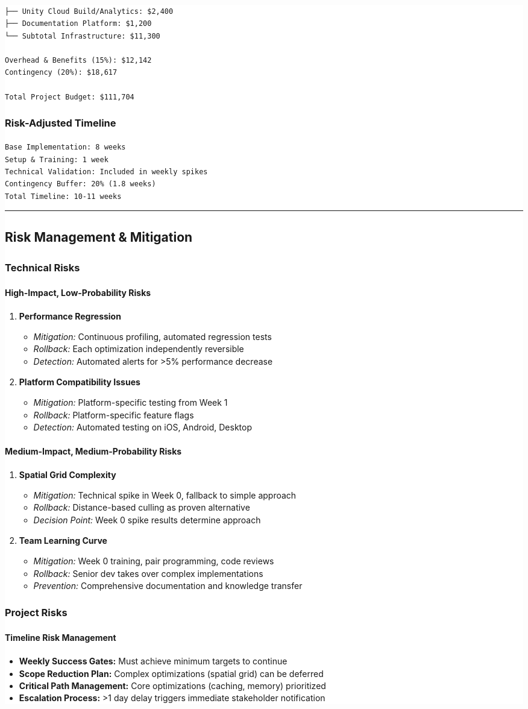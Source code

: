 ```
├── Unity Cloud Build/Analytics: $2,400
├── Documentation Platform: $1,200
└── Subtotal Infrastructure: $11,300

Overhead & Benefits (15%): $12,142
Contingency (20%): $18,617

Total Project Budget: $111,704
```

### Risk-Adjusted Timeline
```
Base Implementation: 8 weeks
Setup & Training: 1 week  
Technical Validation: Included in weekly spikes
Contingency Buffer: 20% (1.8 weeks)
Total Timeline: 10-11 weeks
```

---

## Risk Management & Mitigation

### Technical Risks

#### High-Impact, Low-Probability Risks
1. **Performance Regression** 
   - *Mitigation:* Continuous profiling, automated regression tests
   - *Rollback:* Each optimization independently reversible
   - *Detection:* Automated alerts for >5% performance decrease

2. **Platform Compatibility Issues**
   - *Mitigation:* Platform-specific testing from Week 1
   - *Rollback:* Platform-specific feature flags
   - *Detection:* Automated testing on iOS, Android, Desktop

#### Medium-Impact, Medium-Probability Risks
1. **Spatial Grid Complexity**
   - *Mitigation:* Technical spike in Week 0, fallback to simple approach
   - *Rollback:* Distance-based culling as proven alternative
   - *Decision Point:* Week 0 spike results determine approach

2. **Team Learning Curve**
   - *Mitigation:* Week 0 training, pair programming, code reviews
   - *Rollback:* Senior dev takes over complex implementations
   - *Prevention:* Comprehensive documentation and knowledge transfer

### Project Risks

#### Timeline Risk Management
- **Weekly Success Gates:** Must achieve minimum targets to continue
- **Scope Reduction Plan:** Complex optimizations (spatial grid) can be deferred
- **Critical Path Management:** Core optimizations (caching, memory) prioritized
- **Escalation Process:** >1 day delay triggers immediate stakeholder notification

